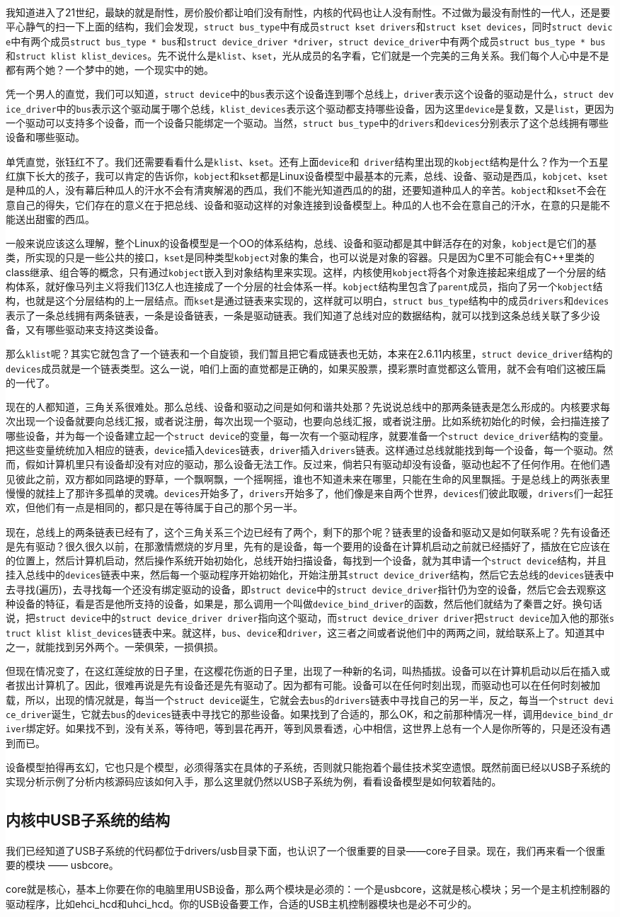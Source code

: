 ```c
```
我知道进入了21世纪，最缺的就是耐性，房价股价都让咱们没有耐性，内核的代码也让人没有耐性。不过做为最没有耐性的一代人，还是要平心静气的扫一下上面的结构，我们会发现，`struct bus_type`中有成员`struct kset drivers`和`struct kset devices`，同时`struct device`中有两个成员`struct bus_type * bus`和`struct device_driver *driver`，`struct device_driver`中有两个成员`struct bus_type * bus`和`struct klist klist_devices`。先不说什么是`klist`、`kset`，光从成员的名字看，它们就是一个完美的三角关系。我们每个人心中是不是都有两个她？一个梦中的她，一个现实中的她。

凭一个男人的直觉，我们可以知道，`struct device`中的`bus`表示这个设备连到哪个总线上，`driver`表示这个设备的驱动是什么，`struct device_driver`中的`bus`表示这个驱动属于哪个总线，`klist_devices`表示这个驱动都支持哪些设备，因为这里`device`是复数，又是`list`，更因为一个驱动可以支持多个设备，而一个设备只能绑定一个驱动。当然，`struct
bus_type`中的`drivers`和`devices`分别表示了这个总线拥有哪些设备和哪些驱动。

单凭直觉，张钰红不了。我们还需要看看什么是`klist`、`kset`。还有上面`device`和`
driver`结构里出现的`kobject`结构是什么？作为一个五星红旗下长大的孩子，我可以肯定的告诉你，`kobject`和`kset`都是Linux设备模型中最基本的元素，总线、设备、驱动是西瓜，`kobjcet`、`kset`是种瓜的人，没有幕后种瓜人的汗水不会有清爽解渴的西瓜，我们不能光知道西瓜的的甜，还要知道种瓜人的辛苦。`kobject`和`kset`不会在意自己的得失，它们存在的意义在于把总线、设备和驱动这样的对象连接到设备模型上。种瓜的人也不会在意自己的汗水，在意的只是能不能送出甜蜜的西瓜。

一般来说应该这么理解，整个Linux的设备模型是一个OO的体系结构，总线、设备和驱动都是其中鲜活存在的对象，`kobject`是它们的基类，所实现的只是一些公共的接口，`kset`是同种类型`kobject`对象的集合，也可以说是对象的容器。只是因为C里不可能会有C++里类的class继承、组合等的概念，只有通过`kobject`嵌入到对象结构里来实现。这样，内核使用`kobject`将各个对象连接起来组成了一个分层的结构体系，就好像马列主义将我们13亿人也连接成了一个分层的社会体系一样。`kobject`结构里包含了`parent`成员，指向了另一个`kobject`结构，也就是这个分层结构的上一层结点。而`kset`是通过链表来实现的，这样就可以明白，`struct bus_type`结构中的成员`drivers`和`devices`表示了一条总线拥有两条链表，一条是设备链表，一条是驱动链表。我们知道了总线对应的数据结构，就可以找到这条总线关联了多少设备，又有哪些驱动来支持这类设备。

那么`klist`呢？其实它就包含了一个链表和一个自旋锁，我们暂且把它看成链表也无妨，本来在2.6.11内核里，`struct device_driver`结构的`devices`成员就是一个链表类型。这么一说，咱们上面的直觉都是正确的，如果买股票，摸彩票时直觉都这么管用，就不会有咱们这被压扁的一代了。

现在的人都知道，三角关系很难处。那么总线、设备和驱动之间是如何和谐共处那？先说说总线中的那两条链表是怎么形成的。内核要求每次出现一个设备就要向总线汇报，或者说注册，每次出现一个驱动，也要向总线汇报，或者说注册。比如系统初始化的时候，会扫描连接了哪些设备，并为每一个设备建立起一个`struct device`的变量，每一次有一个驱动程序，就要准备一个`struct device_driver`结构的变量。把这些变量统统加入相应的链表，`device`插入`devices`链表，`driver`插入`drivers`链表。这样通过总线就能找到每一个设备，每一个驱动。然而，假如计算机里只有设备却没有对应的驱动，那么设备无法工作。反过来，倘若只有驱动却没有设备，驱动也起不了任何作用。在他们遇见彼此之前，双方都如同路埂的野草，一个飘啊飘，一个摇啊摇，谁也不知道未来在哪里，只能在生命的风里飘摇。于是总线上的两张表里慢慢的就挂上了那许多孤单的灵魂。`devices`开始多了，`drivers`开始多了，他们像是来自两个世界，`devices`们彼此取暖，`drivers`们一起狂欢，但他们有一点是相同的，都只是在等待属于自己的那个另一半。

现在，总线上的两条链表已经有了，这个三角关系三个边已经有了两个，剩下的那个呢？链表里的设备和驱动又是如何联系呢？先有设备还是先有驱动？很久很久以前，在那激情燃烧的岁月里，先有的是设备，每一个要用的设备在计算机启动之前就已经插好了，插放在它应该在的位置上，然后计算机启动，然后操作系统开始初始化，总线开始扫描设备，每找到一个设备，就为其申请一个`struct device`结构，并且挂入总线中的`devices`链表中来，然后每一个驱动程序开始初始化，开始注册其`struct device_driver`结构，然后它去总线的`devices`链表中去寻找(遍历)，去寻找每一个还没有绑定驱动的设备，即`struct device`中的`struct device_driver`指针仍为空的设备，然后它会去观察这种设备的特征，看是否是他所支持的设备，如果是，那么调用一个叫做`device_bind_driver`的函数，然后他们就结为了秦晋之好。换句话说，把`struct device`中的`struct device_driver driver`指向这个驱动，而`struct device_driver driver`把`struct device`加入他的那张`struct klist klist_devices`链表中来。就这样，`bus`、`device`和`driver`，这三者之间或者说他们中的两两之间，就给联系上了。知道其中之一，就能找到另外两个。一荣俱荣，一损俱损。

但现在情况变了，在这红莲绽放的日子里，在这樱花伤逝的日子里，出现了一种新的名词，叫热插拔。设备可以在计算机启动以后在插入或者拔出计算机了。因此，很难再说是先有设备还是先有驱动了。因为都有可能。设备可以在任何时刻出现，而驱动也可以在任何时刻被加载，所以，出现的情况就是，每当一个`struct device`诞生，它就会去`bus`的`drivers`链表中寻找自己的另一半，反之，每当一个`struct device_driver`诞生，它就去`bus`的`devices`链表中寻找它的那些设备。如果找到了合适的，那么OK，和之前那种情况一样，调用`device_bind_driver`绑定好。如果找不到，没有关系，等待吧，等到昙花再开，等到风景看透，心中相信，这世界上总有一个人是你所等的，只是还没有遇到而已。


设备模型拍得再玄幻，它也只是个模型，必须得落实在具体的子系统，否则就只能抱着个最佳技术奖空遗恨。既然前面已经以USB子系统的实现分析示例了分析内核源码应该如何入手，那么这里就仍然以USB子系统为例，看看设备模型是如何软着陆的。

## 内核中USB子系统的结构

我们已经知道了USB子系统的代码都位于drivers/usb目录下面，也认识了一个很重要的目录——core子目录。现在，我们再来看一个很重要的模块 —— usbcore。

core就是核心，基本上你要在你的电脑里用USB设备，那么两个模块是必须的：一个是usbcore，这就是核心模块；另一个是主机控制器的驱动程序，比如ehci_hcd和uhci_hcd。你的USB设备要工作，合适的USB主机控制器模块也是必不可少的。
